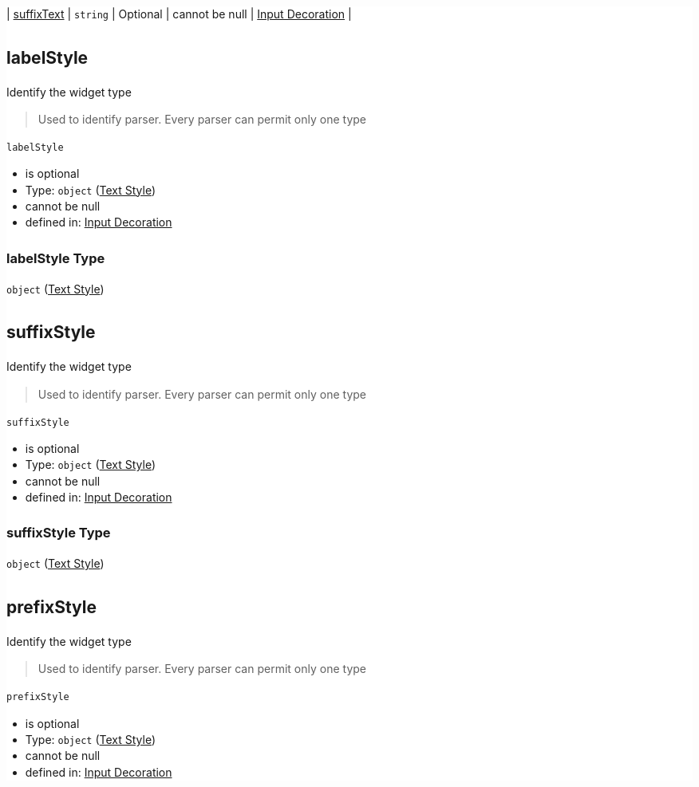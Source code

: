 | [suffixText](#suffixText)                         | `string`     | Optional | cannot be null | [Input Decoration](input_decoration-properties-suffix-text.md "https&#x3A;//legytma.com.br/schema/input_decoration.schema.json#/properties/suffixText")                       |

## labelStyle

Identify the widget type


> Used to identify parser. Every parser can permit only one type
>

`labelStyle`

-   is optional
-   Type: `object` ([Text Style](chip_theme_data-properties-text-style-1.md))
-   cannot be null
-   defined in: [Input Decoration](chip_theme_data-properties-text-style-1.md "https&#x3A;//legytma.com.br/schema/text_style.schema.json#/properties/labelStyle")

### labelStyle Type

`object` ([Text Style](chip_theme_data-properties-text-style-1.md))

## suffixStyle

Identify the widget type


> Used to identify parser. Every parser can permit only one type
>

`suffixStyle`

-   is optional
-   Type: `object` ([Text Style](chip_theme_data-properties-text-style-1.md))
-   cannot be null
-   defined in: [Input Decoration](chip_theme_data-properties-text-style-1.md "https&#x3A;//legytma.com.br/schema/text_style.schema.json#/properties/suffixStyle")

### suffixStyle Type

`object` ([Text Style](chip_theme_data-properties-text-style-1.md))

## prefixStyle

Identify the widget type


> Used to identify parser. Every parser can permit only one type
>

`prefixStyle`

-   is optional
-   Type: `object` ([Text Style](chip_theme_data-properties-text-style-1.md))
-   cannot be null
-   defined in: [Input Decoration](chip_theme_data-properties-text-style-1.md "https&#x3A;//legytma.com.br/schema/text_style.schema.json#/properties/prefixStyle")
